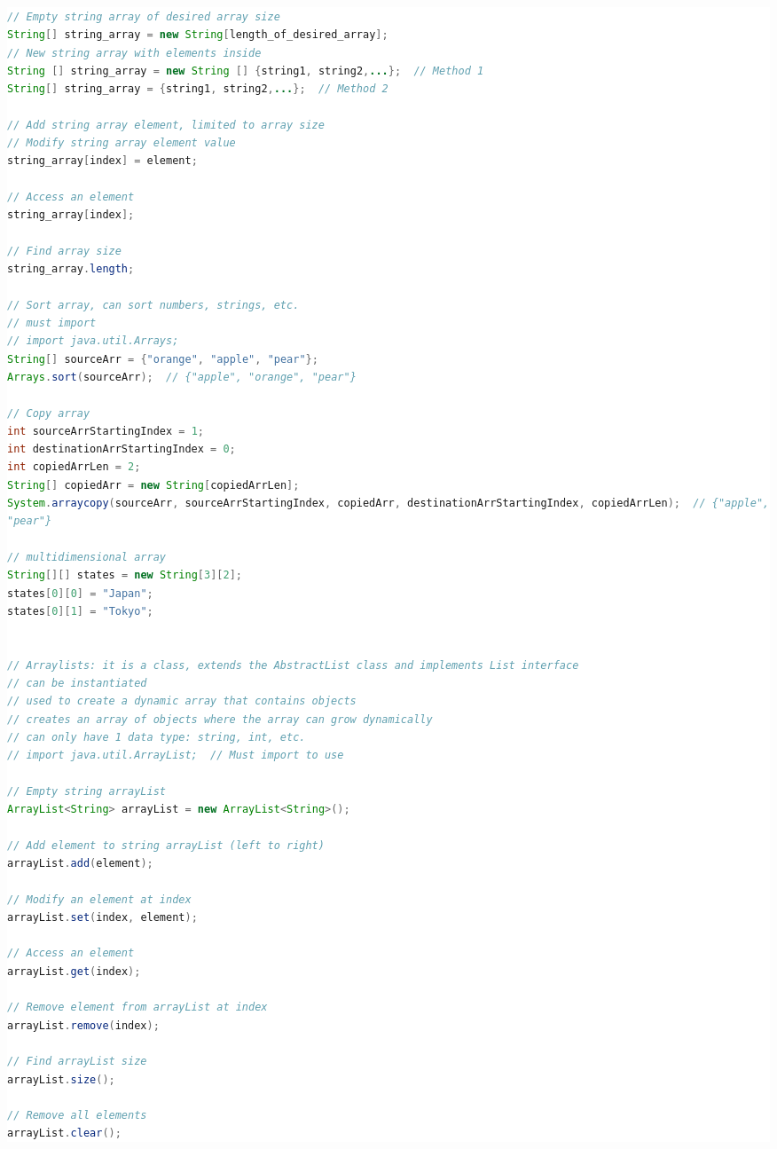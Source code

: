 ```java
// Empty string array of desired array size
String[] string_array = new String[length_of_desired_array];
// New string array with elements inside
String [] string_array = new String [] {string1, string2,...};  // Method 1
String[] string_array = {string1, string2,...};  // Method 2

// Add string array element, limited to array size
// Modify string array element value
string_array[index] = element;

// Access an element
string_array[index];

// Find array size
string_array.length;

// Sort array, can sort numbers, strings, etc.
// must import
// import java.util.Arrays;
String[] sourceArr = {"orange", "apple", "pear"};
Arrays.sort(sourceArr);  // {"apple", "orange", "pear"}

// Copy array
int sourceArrStartingIndex = 1;
int destinationArrStartingIndex = 0;
int copiedArrLen = 2;
String[] copiedArr = new String[copiedArrLen];
System.arraycopy(sourceArr, sourceArrStartingIndex, copiedArr, destinationArrStartingIndex, copiedArrLen);  // {"apple", "pear"}

// multidimensional array
String[][] states = new String[3][2];
states[0][0] = "Japan";
states[0][1] = "Tokyo";


// Arraylists: it is a class, extends the AbstractList class and implements List interface
// can be instantiated
// used to create a dynamic array that contains objects
// creates an array of objects where the array can grow dynamically
// can only have 1 data type: string, int, etc.
// import java.util.ArrayList;  // Must import to use

// Empty string arrayList
ArrayList<String> arrayList = new ArrayList<String>();

// Add element to string arrayList (left to right)
arrayList.add(element);

// Modify an element at index
arrayList.set(index, element);

// Access an element
arrayList.get(index);

// Remove element from arrayList at index
arrayList.remove(index);

// Find arrayList size
arrayList.size();

// Remove all elements
arrayList.clear();
```